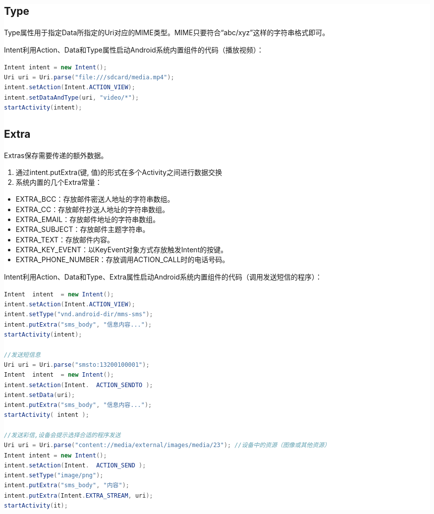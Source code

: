 ## Type

Type属性用于指定Data所指定的Uri对应的MIME类型。MIME只要符合“abc/xyz”这样的字符串格式即可。

Intent利用Action、Data和Type属性启动Android系统内置组件的代码（播放视频）：

```java
Intent intent = new Intent();
Uri uri = Uri.parse("file:///sdcard/media.mp4");
intent.setAction(Intent.ACTION_VIEW);
intent.setDataAndType(uri, "video/*");
startActivity(intent);
```

## Extra

Extras保存需要传递的额外数据。

1. 通过intent.putExtra(键, 值)的形式在多个Activity之间进行数据交换
2. 系统内置的几个Extra常量：

- EXTRA_BCC：存放邮件密送人地址的字符串数组。      
- EXTRA_CC：存放邮件抄送人地址的字符串数组。      
- EXTRA_EMAIL：存放邮件地址的字符串数组。      
- EXTRA_SUBJECT：存放邮件主题字符串。      
- EXTRA_TEXT：存放邮件内容。      
- EXTRA_KEY_EVENT：以KeyEvent对象方式存放触发Intent的按键。      
- EXTRA_PHONE_NUMBER：存放调用ACTION_CALL时的电话号码。

Intent利用Action、Data和Type、Extra属性启动Android系统内置组件的代码（调用发送短信的程序）：

```java
Intent  intent  = new Intent();
intent.setAction(Intent.ACTION_VIEW);
intent.setType("vnd.android-dir/mms-sms");
intent.putExtra("sms_body", "信息内容...");
startActivity(intent);
 
//发送短信息
Uri uri = Uri.parse("smsto:13200100001");
Intent  intent  = new Intent();
intent.setAction(Intent.  ACTION_SENDTO );
intent.setData(uri);
intent.putExtra("sms_body", "信息内容...");
startActivity( intent );
 
//发送彩信,设备会提示选择合适的程序发送
Uri uri = Uri.parse("content://media/external/images/media/23"); //设备中的资源（图像或其他资源）
Intent intent = new Intent();
intent.setAction(Intent.  ACTION_SEND );
intent.setType("image/png");
intent.putExtra("sms_body", "内容");
intent.putExtra(Intent.EXTRA_STREAM, uri);
startActivity(it);
```
